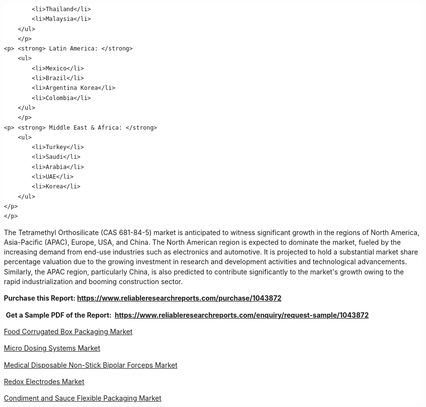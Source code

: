             <li>Thailand</li>
            <li>Malaysia</li>
        </ul>
        </p> 
    <p> <strong> Latin America: </strong>
        <ul>
            <li>Mexico</li>
            <li>Brazil</li>
            <li>Argentina Korea</li>
            <li>Colombia</li>
        </ul>
        </p> 
    <p> <strong> Middle East & Africa: </strong>
        <ul>
            <li>Turkey</li>
            <li>Saudi</li>
            <li>Arabia</li>
            <li>UAE</li>
            <li>Korea</li>
        </ul>
    </p>
    </p>
<p><p>The Tetramethyl Orthosilicate (CAS 681-84-5) market is anticipated to witness significant growth in the regions of North America, Asia-Pacific (APAC), Europe, USA, and China. The North American region is expected to dominate the market, fueled by the increasing demand from end-use industries such as electronics and automotive. It is projected to hold a substantial market share percentage valuation due to the growing investment in research and development activities and technological advancements. Similarly, the APAC region, particularly China, is also predicted to contribute significantly to the market's growth owing to the rapid industrialization and booming construction sector.</p></p>
<p><strong>Purchase this Report: <a href="https://www.reliableresearchreports.com/purchase/1043872">https://www.reliableresearchreports.com/purchase/1043872</a></strong></p>
<p>&nbsp;<strong>Get a Sample PDF of the Report:&nbsp;&nbsp;<a href="https://www.reliableresearchreports.com/enquiry/request-sample/1043872">https://www.reliableresearchreports.com/enquiry/request-sample/1043872</a></strong></p>
<p><strong></strong></p>
<p><p><a href="https://www.linkedin.com/pulse/food-corrugated-box-packaging-market-challenges-opportunities/">Food Corrugated Box Packaging Market</a></p><p><a href="https://medium.com/@once.sort.get/micro-dosing-systems-market-size-growth-forecast-2023-2030-657e8cb61f68">Micro Dosing Systems Market</a></p><p><a href="https://www.linkedin.com/pulse/medical-disposable-non-stick-bipolar-forceps-market-research/">Medical Disposable Non-Stick Bipolar Forceps Market</a></p><p><a href="https://medium.com/@shubham99912151/redox-electrodes-market-size-growth-forecast-2023-2030-abaa71ca0c85">Redox Electrodes Market</a></p><p><a href="https://www.linkedin.com/pulse/condiment-sauce-flexible-packaging-market-size-growth/">Condiment and Sauce Flexible Packaging Market</a></p></p>